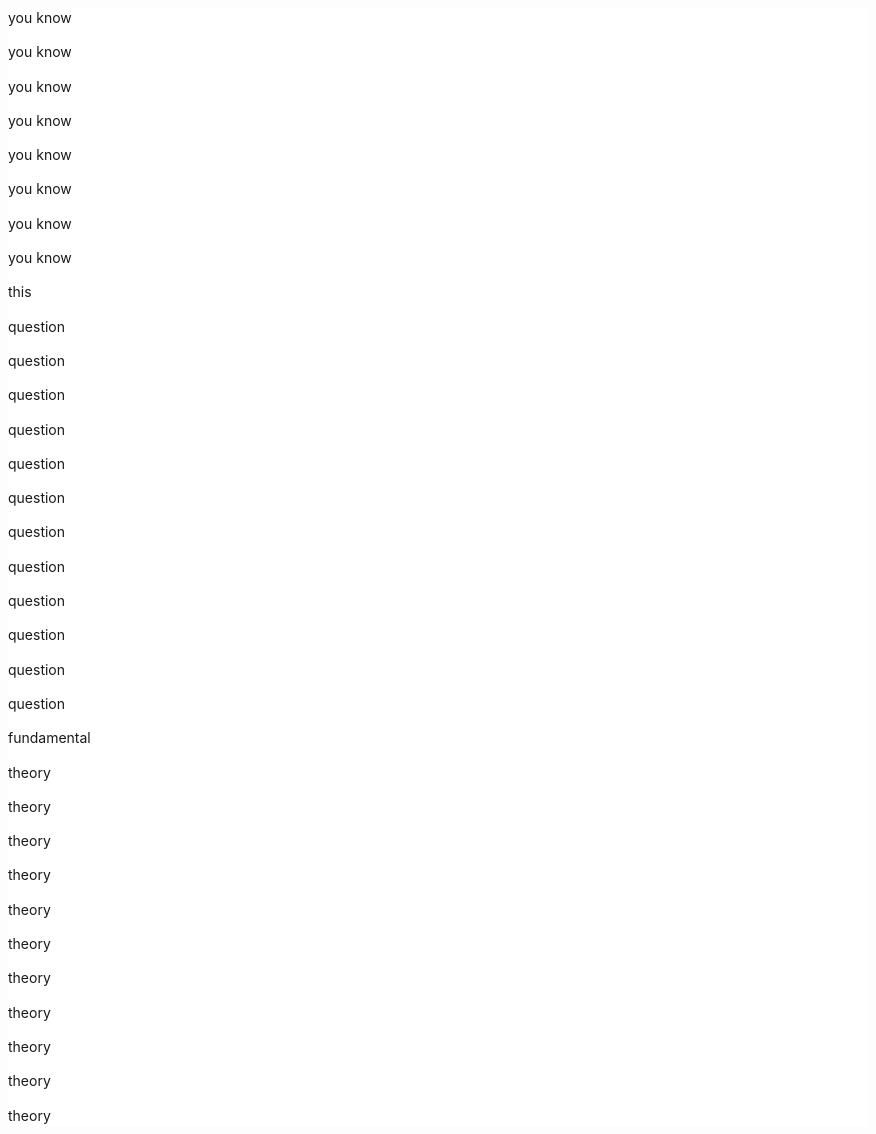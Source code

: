 you know

you know

you know

you know

you know

you know

you know

you know

 this

question

question

question

question

question

question

question

question

question

question

question

question

 fundamental

theory

theory

theory

theory

theory

theory

theory

theory

theory

theory

theory
